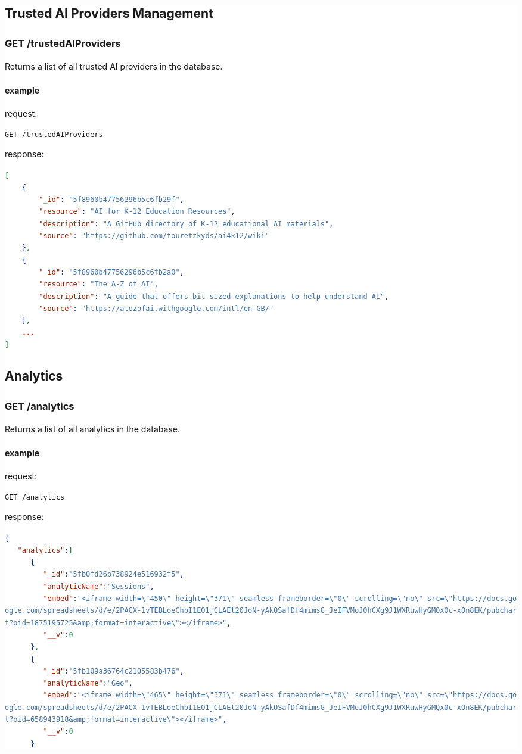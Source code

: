 ## Trusted AI Providers Management

### GET /trustedAIProviders

Returns a list of all trusted AI providers in the database.

#### example

request:
```
GET /trustedAIProviders
```

response:
```json
[
    {
        "_id": "5f8960b47756296b5c6fb29f",
        "resource": "AI for K-12 Education Resources",
        "description": "A GitHub directory of K-12 educational AI materials",
        "source": "https://github.com/touretzkyds/ai4k12/wiki"
    },
    {
        "_id": "5f8960b47756296b5c6fb2a0",
        "resource": "The A-Z of AI",
        "description": "A guide that offers bit-sized explanations to help understand AI",
        "source": "https://atozofai.withgoogle.com/intl/en-GB/"
    },
    ...
]
```

## Analytics

### GET /analytics

Returns a list of all analytics in the database.

#### example

request:
```
GET /analytics
```

response:
```json
{
   "analytics":[
      {
         "_id":"5fb0fd26b738924e516932f5",
         "analyticName":"Sessions",
         "embed":"<iframe width=\"450\" height=\"371\" seamless frameborder=\"0\" scrolling=\"no\" src=\"https://docs.google.com/spreadsheets/d/e/2PACX-1vTEBLoeChbI1EO1jCLAEt20JoN-yAkOSafDf4mimsG_JeIFVMoJ0hCXg9J1WXRuwHyGMQx0c-xOn8EK/pubchart?oid=1875195725&amp;format=interactive\"></iframe>",
         "__v":0
      },
      {
         "_id":"5fb109a36764c2105583b476",
         "analyticName":"Geo",
         "embed":"<iframe width=\"465\" height=\"371\" seamless frameborder=\"0\" scrolling=\"no\" src=\"https://docs.google.com/spreadsheets/d/e/2PACX-1vTEBLoeChbI1EO1jCLAEt20JoN-yAkOSafDf4mimsG_JeIFVMoJ0hCXg9J1WXRuwHyGMQx0c-xOn8EK/pubchart?oid=658943918&amp;format=interactive\"></iframe>",
         "__v":0
      }
```
